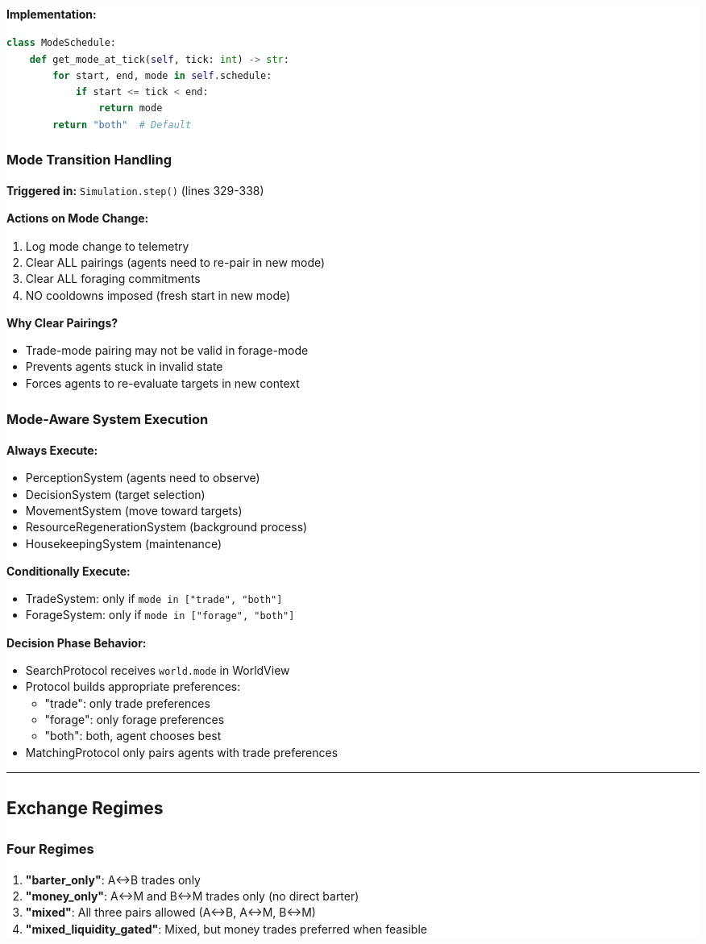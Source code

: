 **Implementation:**
```python
class ModeSchedule:
    def get_mode_at_tick(self, tick: int) -> str:
        for start, end, mode in self.schedule:
            if start <= tick < end:
                return mode
        return "both"  # Default
```

### Mode Transition Handling

**Triggered in:** `Simulation.step()` (lines 329-338)

**Actions on Mode Change:**
1. Log mode change to telemetry
2. Clear ALL pairings (agents need to re-pair in new mode)
3. Clear ALL foraging commitments
4. NO cooldowns imposed (fresh start in new mode)

**Why Clear Pairings?**
- Trade-mode pairing may not be valid in forage-mode
- Prevents agents stuck in invalid state
- Forces agents to re-evaluate targets in new context

### Mode-Aware System Execution

**Always Execute:**
- PerceptionSystem (agents need to observe)
- DecisionSystem (target selection)
- MovementSystem (move toward targets)
- ResourceRegenerationSystem (background process)
- HousekeepingSystem (maintenance)

**Conditionally Execute:**
- TradeSystem: only if `mode in ["trade", "both"]`
- ForageSystem: only if `mode in ["forage", "both"]`

**Decision Phase Behavior:**
- SearchProtocol receives `world.mode` in WorldView
- Protocol builds appropriate preferences:
  - "trade": only trade preferences
  - "forage": only forage preferences
  - "both": both, agent chooses best
- MatchingProtocol only pairs agents with trade preferences

---

## Exchange Regimes

### Four Regimes

1. **"barter_only"**: A<->B trades only
2. **"money_only"**: A<->M and B<->M trades only (no direct barter)
3. **"mixed"**: All three pairs allowed (A<->B, A<->M, B<->M)
4. **"mixed_liquidity_gated"**: Mixed, but money trades preferred when feasible
